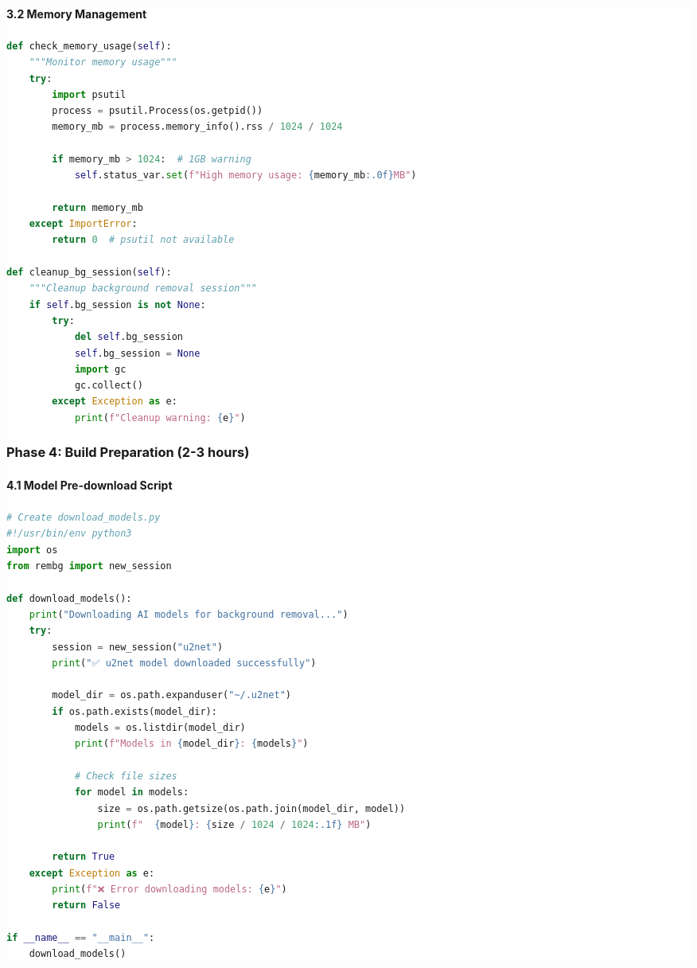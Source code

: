 #### 3.2 Memory Management
```python
def check_memory_usage(self):
    """Monitor memory usage"""
    try:
        import psutil
        process = psutil.Process(os.getpid())
        memory_mb = process.memory_info().rss / 1024 / 1024
        
        if memory_mb > 1024:  # 1GB warning
            self.status_var.set(f"High memory usage: {memory_mb:.0f}MB")
        
        return memory_mb
    except ImportError:
        return 0  # psutil not available

def cleanup_bg_session(self):
    """Cleanup background removal session"""
    if self.bg_session is not None:
        try:
            del self.bg_session
            self.bg_session = None
            import gc
            gc.collect()
        except Exception as e:
            print(f"Cleanup warning: {e}")
```

### Phase 4: Build Preparation (2-3 hours)

#### 4.1 Model Pre-download Script
```python
# Create download_models.py
#!/usr/bin/env python3
import os
from rembg import new_session

def download_models():
    print("Downloading AI models for background removal...")
    try:
        session = new_session("u2net")
        print("✅ u2net model downloaded successfully")
        
        model_dir = os.path.expanduser("~/.u2net")
        if os.path.exists(model_dir):
            models = os.listdir(model_dir)
            print(f"Models in {model_dir}: {models}")
            
            # Check file sizes
            for model in models:
                size = os.path.getsize(os.path.join(model_dir, model))
                print(f"  {model}: {size / 1024 / 1024:.1f} MB")
        
        return True
    except Exception as e:
        print(f"❌ Error downloading models: {e}")
        return False

if __name__ == "__main__":
    download_models()
```
